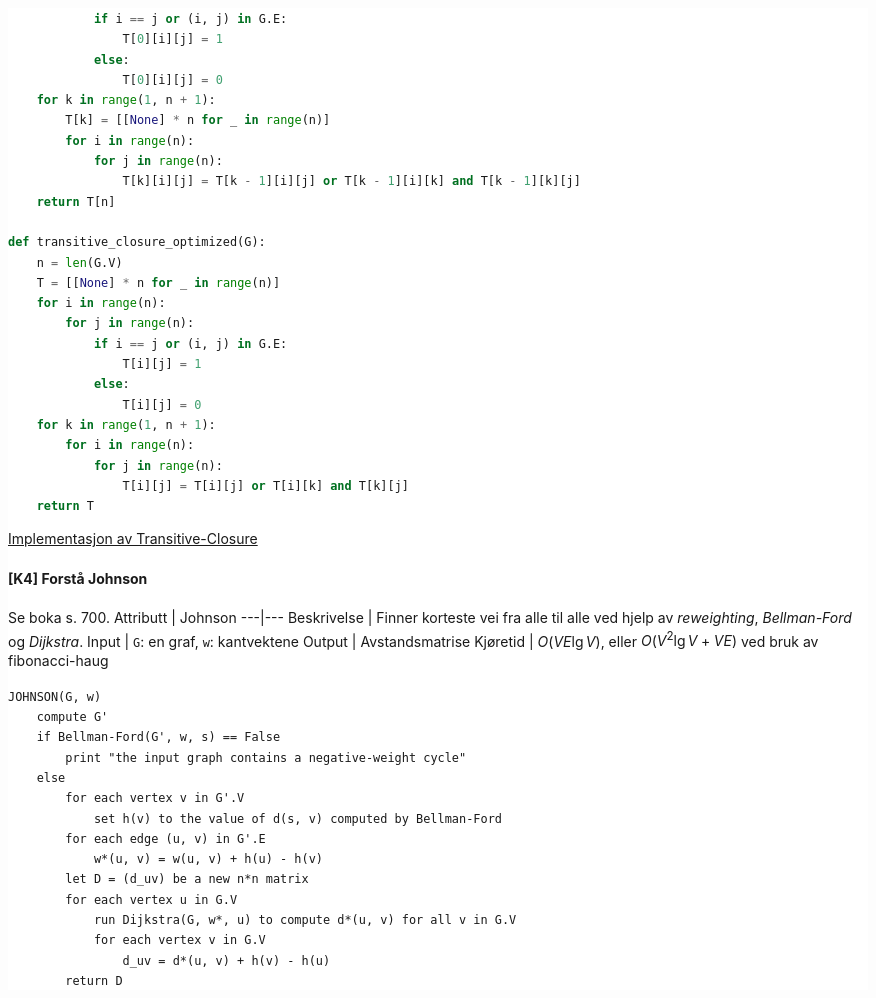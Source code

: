 ````python
            if i == j or (i, j) in G.E:
                T[0][i][j] = 1
            else:
                T[0][i][j] = 0
    for k in range(1, n + 1):
        T[k] = [[None] * n for _ in range(n)]
        for i in range(n):
            for j in range(n):
                T[k][i][j] = T[k - 1][i][j] or T[k - 1][i][k] and T[k - 1][k][j]
    return T[n]

def transitive_closure_optimized(G):
    n = len(G.V)
    T = [[None] * n for _ in range(n)]
    for i in range(n):
        for j in range(n):
            if i == j or (i, j) in G.E:
                T[i][j] = 1
            else:
                T[i][j] = 0
    for k in range(1, n + 1):
        for i in range(n):
            for j in range(n):
                T[i][j] = T[i][j] or T[i][k] and T[k][j]
    return T
````
[Implementasjon av Transitive-Closure](lib/transitive_closure.py)

#### [K4] Forstå Johnson
Se boka s. 700.
Attributt | Johnson
---|---
Beskrivelse | Finner korteste vei fra alle til alle ved hjelp av *reweighting*, *Bellman-Ford* og *Dijkstra*.
Input | `G`: en graf, `w`: kantvektene
Output | Avstandsmatrise
Kjøretid | $O(VE \lg V)$, eller $O(V^2 \lg V + VE)$ ved bruk av fibonacci-haug
````
JOHNSON(G, w)
    compute G'
    if Bellman-Ford(G', w, s) == False
        print "the input graph contains a negative-weight cycle"
    else
        for each vertex v in G'.V
            set h(v) to the value of d(s, v) computed by Bellman-Ford
        for each edge (u, v) in G'.E
            w*(u, v) = w(u, v) + h(u) - h(v)
        let D = (d_uv) be a new n*n matrix
        for each vertex u in G.V
            run Dijkstra(G, w*, u) to compute d*(u, v) for all v in G.V
            for each vertex v in G.V
                d_uv = d*(u, v) + h(v) - h(u)
        return D
````
